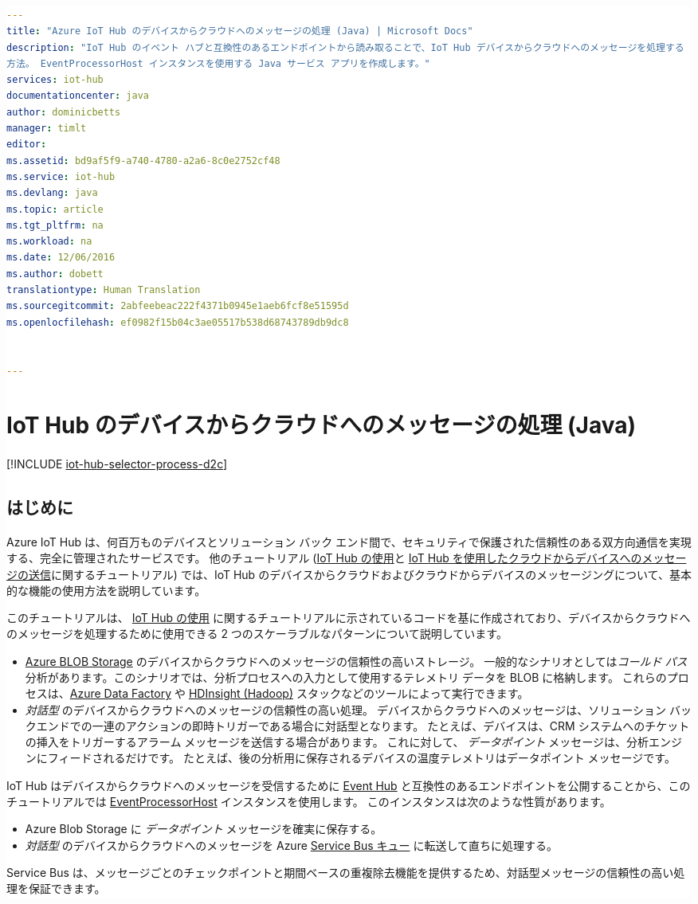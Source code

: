 ```yaml
---
title: "Azure IoT Hub のデバイスからクラウドへのメッセージの処理 (Java) | Microsoft Docs"
description: "IoT Hub のイベント ハブと互換性のあるエンドポイントから読み取ることで、IoT Hub デバイスからクラウドへのメッセージを処理する方法。 EventProcessorHost インスタンスを使用する Java サービス アプリを作成します。"
services: iot-hub
documentationcenter: java
author: dominicbetts
manager: timlt
editor: 
ms.assetid: bd9af5f9-a740-4780-a2a6-8c0e2752cf48
ms.service: iot-hub
ms.devlang: java
ms.topic: article
ms.tgt_pltfrm: na
ms.workload: na
ms.date: 12/06/2016
ms.author: dobett
translationtype: Human Translation
ms.sourcegitcommit: 2abfeebeac222f4371b0945e1aeb6fcf8e51595d
ms.openlocfilehash: ef0982f15b04c3ae05517b538d68743789db9dc8


---
```

# <a name="process-iot-hub-device-to-cloud-messages-java"></a>IoT Hub のデバイスからクラウドへのメッセージの処理 (Java)
[!INCLUDE [iot-hub-selector-process-d2c](../../includes/iot-hub-selector-process-d2c.md)]

## <a name="introduction"></a>はじめに
Azure IoT Hub は、何百万ものデバイスとソリューション バック エンド間で、セキュリティで保護された信頼性のある双方向通信を実現する、完全に管理されたサービスです。 他のチュートリアル ([IoT Hub の使用]と [IoT Hub を使用したクラウドからデバイスへのメッセージの送信][lnk-c2d]に関するチュートリアル) では、IoT Hub のデバイスからクラウドおよびクラウドからデバイスのメッセージングについて、基本的な機能の使用方法を説明しています。

このチュートリアルは、 [IoT Hub の使用] に関するチュートリアルに示されているコードを基に作成されており、デバイスからクラウドへのメッセージを処理するために使用できる 2 つのスケーラブルなパターンについて説明しています。

* [Azure BLOB Storage] のデバイスからクラウドへのメッセージの信頼性の高いストレージ。 一般的なシナリオとしては*コールド パス*分析があります。このシナリオでは、分析プロセスへの入力として使用するテレメトリ データを BLOB に格納します。 これらのプロセスは、[Azure Data Factory] や [HDInsight (Hadoop)] スタックなどのツールによって実行できます。
* *対話型* のデバイスからクラウドへのメッセージの信頼性の高い処理。 デバイスからクラウドへのメッセージは、ソリューション バックエンドでの一連のアクションの即時トリガーである場合に対話型となります。 たとえば、デバイスは、CRM システムへのチケットの挿入をトリガーするアラーム メッセージを送信する場合があります。 これに対して、 *データポイント* メッセージは、分析エンジンにフィードされるだけです。 たとえば、後の分析用に保存されるデバイスの温度テレメトリはデータポイント メッセージです。

IoT Hub はデバイスからクラウドへのメッセージを受信するために [Event Hub][lnk-event-hubs] と互換性のあるエンドポイントを公開することから、このチュートリアルでは [EventProcessorHost] インスタンスを使用します。 このインスタンスは次のような性質があります。

* Azure Blob Storage に *データポイント* メッセージを確実に保存する。
* *対話型* のデバイスからクラウドへのメッセージを Azure [Service Bus キュー] に転送して直ちに処理する。

Service Bus は、メッセージごとのチェックポイントと期間ベースの重複除去機能を提供するため、対話型メッセージの信頼性の高い処理を保証できます。


[simulateddevice]: ./media/iot-hub-java-java-process-d2c/runsimulateddevice.png
[processinteractive]: ./media/iot-hub-java-java-process-d2c/runprocessinteractive.png
[processd2c]: ./media/iot-hub-java-java-process-d2c/runprocessd2c.png
[30]: ./media/iot-hub-java-java-process-d2c/createqueue2.png
[31]: ./media/iot-hub-java-java-process-d2c/createqueue3.png
[Azure BLOB Storage]: ../storage/storage-dotnet-how-to-use-blobs.md
[Azure Data Factory]: https://azure.microsoft.com/documentation/services/data-factory/
[HDInsight (Hadoop)]: https://azure.microsoft.com/documentation/services/hdinsight/
[Service Bus キュー]: ../service-bus-messaging/service-bus-dotnet-get-started-with-queues.md
[IoT Hub 開発者ガイド - デバイスからクラウド]: iot-hub-devguide-messaging.md
[Azure Storage]: https://azure.microsoft.com/documentation/services/storage/
[Azure Service Bus]: https://azure.microsoft.com/documentation/services/service-bus/
[IoT Hub 開発者ガイド]: iot-hub-devguide.md
[IoT Hub の使用]: iot-hub-java-java-getstarted.md
[Azure IoT デベロッパー センター]: https://azure.microsoft.com/develop/iot
[lnk-service-fabric]: https://azure.microsoft.com/documentation/services/service-fabric/
[lnk-stream-analytics]: https://azure.microsoft.com/documentation/services/stream-analytics/
[lnk-event-hubs]: https://azure.microsoft.com/documentation/services/event-hubs/
[Transient Fault Handling (一時的な障害の処理)]: https://msdn.microsoft.com/library/hh675232.aspx
[Azure Storage について]: ../storage/storage-create-storage-account.md#create-a-storage-account
[Event Hubs の使用]: ../event-hubs/event-hubs-java-ephjava-getstarted.md
[Azure Storage のスケーラビリティのガイドライン]: ../storage/storage-scalability-targets.md
[Azure Block Blobs]: https://msdn.microsoft.com/library/azure/ee691964.aspx
[Event Hubs]: ../event-hubs/event-hubs-overview.md
[EventProcessorHost]: https://github.com/Azure/azure-event-hubs/tree/master/java/azure-eventhubs-eph
[Transient Fault Handling (一時的な障害の処理) (一時的な障害の処理)]: https://msdn.microsoft.com/library/hh680901(v=pandp.50).aspx
[lnk-classic-portal]: https://manage.windowsazure.com
[lnk-c2d]: iot-hub-java-java-process-d2c.md
[lnk-suite]: https://azure.microsoft.com/documentation/suites/iot-suite/
[lnk-dev-setup]: https://github.com/Azure/azure-iot-sdks/blob/master/doc/get_started/java-devbox-setup.md
[lnk-create-an-iot-hub]: iot-hub-java-java-getstarted.md#create-an-iot-hub